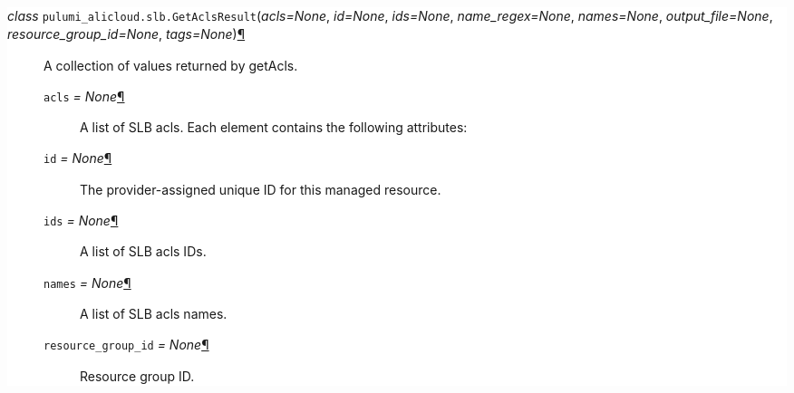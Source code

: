 </dd>
</dl>
</dd></dl>

</dd></dl>

<dl class="py class">
<dt id="pulumi_alicloud.slb.GetAclsResult">
<em class="property">class </em><code class="sig-prename descclassname">pulumi_alicloud.slb.</code><code class="sig-name descname">GetAclsResult</code><span class="sig-paren">(</span><em class="sig-param"><span class="n">acls</span><span class="o">=</span><span class="default_value">None</span></em>, <em class="sig-param"><span class="n">id</span><span class="o">=</span><span class="default_value">None</span></em>, <em class="sig-param"><span class="n">ids</span><span class="o">=</span><span class="default_value">None</span></em>, <em class="sig-param"><span class="n">name_regex</span><span class="o">=</span><span class="default_value">None</span></em>, <em class="sig-param"><span class="n">names</span><span class="o">=</span><span class="default_value">None</span></em>, <em class="sig-param"><span class="n">output_file</span><span class="o">=</span><span class="default_value">None</span></em>, <em class="sig-param"><span class="n">resource_group_id</span><span class="o">=</span><span class="default_value">None</span></em>, <em class="sig-param"><span class="n">tags</span><span class="o">=</span><span class="default_value">None</span></em><span class="sig-paren">)</span><a class="headerlink" href="#pulumi_alicloud.slb.GetAclsResult" title="Permalink to this definition">¶</a></dt>
<dd><p>A collection of values returned by getAcls.</p>
<dl class="py attribute">
<dt id="pulumi_alicloud.slb.GetAclsResult.acls">
<code class="sig-name descname">acls</code><em class="property"> = None</em><a class="headerlink" href="#pulumi_alicloud.slb.GetAclsResult.acls" title="Permalink to this definition">¶</a></dt>
<dd><p>A list of SLB  acls. Each element contains the following attributes:</p>
</dd></dl>

<dl class="py attribute">
<dt id="pulumi_alicloud.slb.GetAclsResult.id">
<code class="sig-name descname">id</code><em class="property"> = None</em><a class="headerlink" href="#pulumi_alicloud.slb.GetAclsResult.id" title="Permalink to this definition">¶</a></dt>
<dd><p>The provider-assigned unique ID for this managed resource.</p>
</dd></dl>

<dl class="py attribute">
<dt id="pulumi_alicloud.slb.GetAclsResult.ids">
<code class="sig-name descname">ids</code><em class="property"> = None</em><a class="headerlink" href="#pulumi_alicloud.slb.GetAclsResult.ids" title="Permalink to this definition">¶</a></dt>
<dd><p>A list of SLB acls IDs.</p>
</dd></dl>

<dl class="py attribute">
<dt id="pulumi_alicloud.slb.GetAclsResult.names">
<code class="sig-name descname">names</code><em class="property"> = None</em><a class="headerlink" href="#pulumi_alicloud.slb.GetAclsResult.names" title="Permalink to this definition">¶</a></dt>
<dd><p>A list of SLB acls names.</p>
</dd></dl>

<dl class="py attribute">
<dt id="pulumi_alicloud.slb.GetAclsResult.resource_group_id">
<code class="sig-name descname">resource_group_id</code><em class="property"> = None</em><a class="headerlink" href="#pulumi_alicloud.slb.GetAclsResult.resource_group_id" title="Permalink to this definition">¶</a></dt>
<dd><p>Resource group ID.</p>
</dd></dl>

